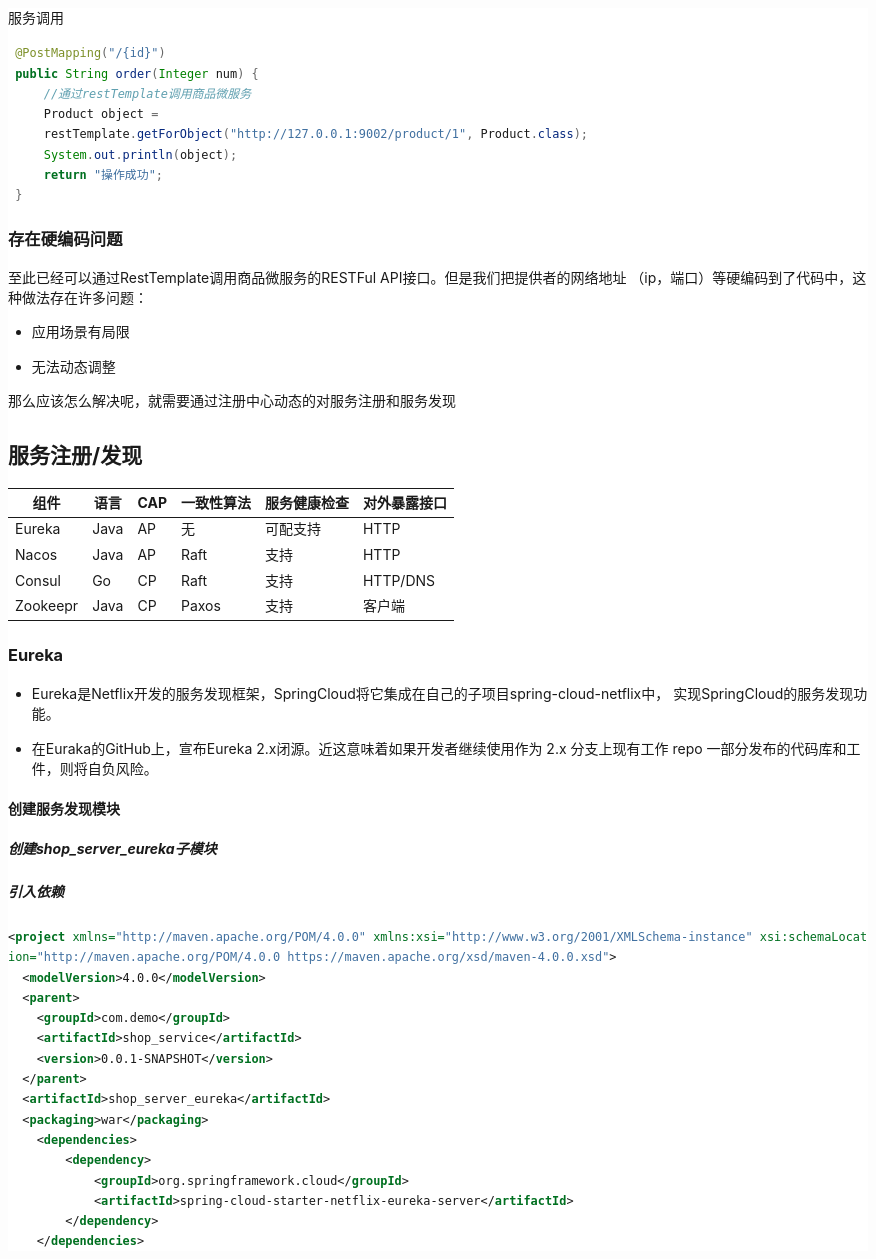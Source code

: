 服务调用

```java
 @PostMapping("/{id}")
 public String order(Integer num) {
     //通过restTemplate调用商品微服务
     Product object =
     restTemplate.getForObject("http://127.0.0.1:9002/product/1", Product.class);
     System.out.println(object);
     return "操作成功";
 }
```

### 存在硬编码问题

至此已经可以通过RestTemplate调用商品微服务的RESTFul API接口。但是我们把提供者的网络地址 （ip，端口）等硬编码到了代码中，这种做法存在许多问题： 

- 应用场景有局限 

- 无法动态调整

那么应该怎么解决呢，就需要通过注册中心动态的对服务注册和服务发现



## 服务注册/发现

| 组件     | 语言 | CAP  | 一致性算法 | 服务健康检查 | 对外暴露接口 |
| -------- | ---- | ---- | ---------- | ------------ | ------------ |
| Eureka   | Java | AP   | 无         | 可配支持     | HTTP         |
| Nacos    | Java | AP   | Raft       | 支持         | HTTP         |
| Consul   | Go   | CP   | Raft       | 支持         | HTTP/DNS     |
| Zookeepr | Java | CP   | Paxos      | 支持         | 客户端       |



### Eureka

- Eureka是Netflix开发的服务发现框架，SpringCloud将它集成在自己的子项目spring-cloud-netflix中， 实现SpringCloud的服务发现功能。

- 在Euraka的GitHub上，宣布Eureka 2.x闭源。近这意味着如果开发者继续使用作为 2.x 分支上现有工作 repo 一部分发布的代码库和工件，则将自负风险。

####  创建服务发现模块

##### 创建shop_server_eureka子模块

##### 引入依赖

```xml
<project xmlns="http://maven.apache.org/POM/4.0.0" xmlns:xsi="http://www.w3.org/2001/XMLSchema-instance" xsi:schemaLocation="http://maven.apache.org/POM/4.0.0 https://maven.apache.org/xsd/maven-4.0.0.xsd">
  <modelVersion>4.0.0</modelVersion>
  <parent>
    <groupId>com.demo</groupId>
    <artifactId>shop_service</artifactId>
    <version>0.0.1-SNAPSHOT</version>
  </parent>
  <artifactId>shop_server_eureka</artifactId>
  <packaging>war</packaging>
  	<dependencies>
  		<dependency>
			<groupId>org.springframework.cloud</groupId>
			<artifactId>spring-cloud-starter-netflix-eureka-server</artifactId>
		</dependency>
  	</dependencies>
```